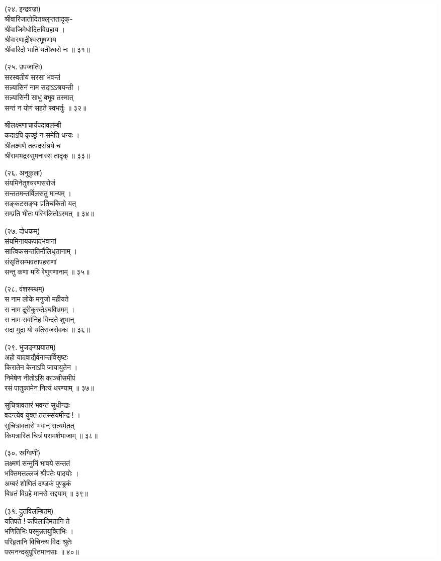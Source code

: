 (२४. इन्द्रवज्रा)  
श्रीवारिजातोदितक्लृप्ततादृक्-  
      श्रीवाजिमेधोदितविग्रहाय ।  
श्रीवारणाद्रीश्वरभूषणाय  
      श्रीवारिदो भाति यतीश्वरो नः ॥ ३१॥  
  
(२५. उपजातिः)  
सरस्वतीयं सरसा भवन्तं  
      सन्न्यासिनं नाम सदाऽऽश्रयन्ती ।  
सन्न्यासिनी साधु बभूव तस्मात्  
      सन्तं न योगं सहते स्वभर्तुः ॥ ३२॥  
  
श्रीलक्ष्मणाचार्यपदावलम्बी  
      कदाऽपि कृच्छ्रं न समेति धन्यः ।  
श्रीलक्ष्मणे तत्पदसंश्रये च  
      श्रीरामभद्रस्सुमनास्स तादृक् ॥ ३३॥  
  
(२६. अनुकुला)  
संयमिनेतुश्चरणसरोजं  
      सन्ततमन्तर्विलसतु मान्यम् ।  
सङ्कटसङ्घः प्रतिचकितो यत्  
      सम्प्रति भीतः परिगलितोऽस्मत् ॥ ३४॥  
  
(२७. दोधकम्)  
संयमिनायकपादभवानां  
      सात्विकसन्ततिमौलिधृतानाम् ।  
संसृतिसम्भवतापहराणां  
      सन्तु कणा मयि रेणुगणानाम् ॥ ३५॥  
  
(२८. वंशस्स्थम्)  
स नाम लोके मनुजो महीयते  
      स नाम दूरीकुरुतेऽघविभ्रमम् ।  
स नाम सर्वानिह विन्दते शुभान्  
      सदा मुदा यो यतिराजसेवकः ॥ ३६॥  
  
(२९. भुजङ्गप्रयातम्)  
अहो यादवाद्यैर्वनान्तर्विसृष्टः  
      किरातेन केनाऽपि जायायुतेन ।  
निमेषेण नीतोऽसि काञ्चीसमीपं  
      रसं पातुकामेन नित्यं धरण्याम् ॥ ३७॥  
  
सुचित्रावतारं भवन्तं सुधीन्द्राः  
      वदन्त्येव युक्तं ततस्संयमीन्द्र ! ।  
सुचित्रावतारो भवान् सत्यमेतत्  
      किमत्रास्ति चित्रं परामर्शभाजाम् ॥ ३८॥  
  
(३०. स्रग्विणी)  
लक्ष्मणं सन्मुनिं भावये सन्ततं  
      भक्तिमत्तल्लजं श्रीपतेः पादयोः ।  
अम्बरं शोणितं दण्डकं पुण्ड्रकं  
      बिभ्रतं विग्रहे मानसे सद्दयाम् ॥ ३९॥  
  
(३१. द्रुतविलम्बितम्)  
यतिपते ! कपिलादिमतानि ते  
      भणितिभिः परमुन्नतयुक्तिभिः ।  
परिहृतानि विचिन्त्य विदः श्रुतेः  
      परमनन्दथुपूरितमानसाः ॥ ४०॥  
  